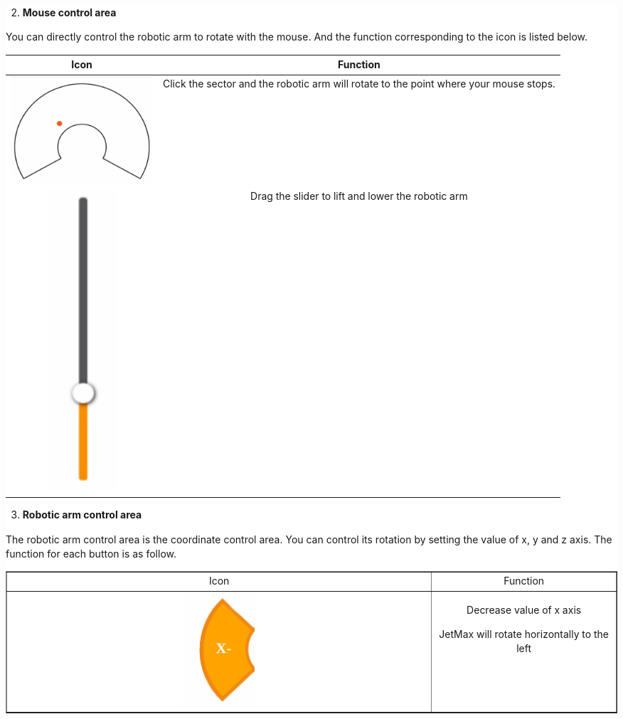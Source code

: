 2.  **Mouse control area**

You can directly control the robotic arm to rotate with the mouse. And the function corresponding to the icon is listed below.

|                             Icon                             |                           Function                           |
| :----------------------------------------------------------: | :----------------------------------------------------------: |
| <img src="../_static/media/chapter_4/section_1_1/media/image9.png" style="width:200px" /> | Click the sector and the robotic arm will rotate to the point where your mouse stops. |
| <img src="../_static/media/chapter_4/section_1_1/media/image10.png" style="width:100px" /> |      Drag the slider to lift and lower the robotic arm       |

3.  **Robotic arm control area**

The robotic arm control area is the coordinate control area. You can control its rotation by setting the value of x, y and z axis. The function for each button is as follow.

<table class="docutils-nobg" border="1">
<colgroup>
<col style="width: 69%" />
<col style="width: 30%" />
</colgroup>
<tbody>
<tr>
<td style="text-align: center;">Icon</td>
<td style="text-align: center;">Function</td>
</tr>
<tr>
<td style="text-align: center;"><img src="../_static/media/chapter_4/section_1_1/media/image11.png" style="width:100px" /></td>
<td style="text-align: center;"><p>Decrease value of x axis</p>
<p>JetMax will rotate horizontally to the left</p></td>
</tr>
<tr>